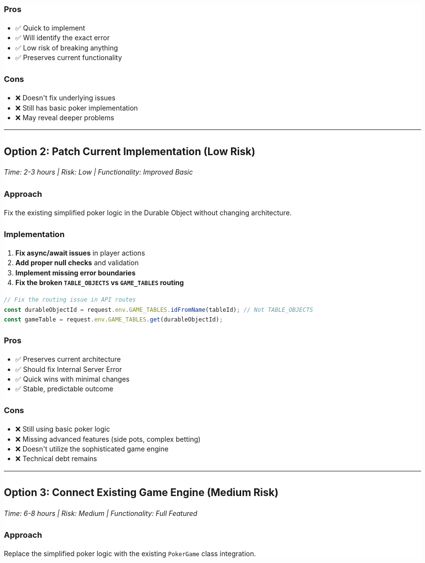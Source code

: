 ### Pros
- ✅ Quick to implement
- ✅ Will identify the exact error
- ✅ Low risk of breaking anything
- ✅ Preserves current functionality

### Cons
- ❌ Doesn't fix underlying issues
- ❌ Still has basic poker implementation
- ❌ May reveal deeper problems

---

## **Option 2: Patch Current Implementation (Low Risk)**
*Time: 2-3 hours | Risk: Low | Functionality: Improved Basic*

### Approach
Fix the existing simplified poker logic in the Durable Object without changing architecture.

### Implementation
1. **Fix async/await issues** in player actions
2. **Add proper null checks** and validation  
3. **Implement missing error boundaries**
4. **Fix the broken `TABLE_OBJECTS` vs `GAME_TABLES` routing**

```typescript
// Fix the routing issue in API routes
const durableObjectId = request.env.GAME_TABLES.idFromName(tableId); // Not TABLE_OBJECTS
const gameTable = request.env.GAME_TABLES.get(durableObjectId);
```

### Pros
- ✅ Preserves current architecture
- ✅ Should fix Internal Server Error
- ✅ Quick wins with minimal changes
- ✅ Stable, predictable outcome

### Cons
- ❌ Still using basic poker logic
- ❌ Missing advanced features (side pots, complex betting)
- ❌ Doesn't utilize the sophisticated game engine
- ❌ Technical debt remains

---

## **Option 3: Connect Existing Game Engine (Medium Risk)**
*Time: 6-8 hours | Risk: Medium | Functionality: Full Featured*

### Approach
Replace the simplified poker logic with the existing `PokerGame` class integration.
